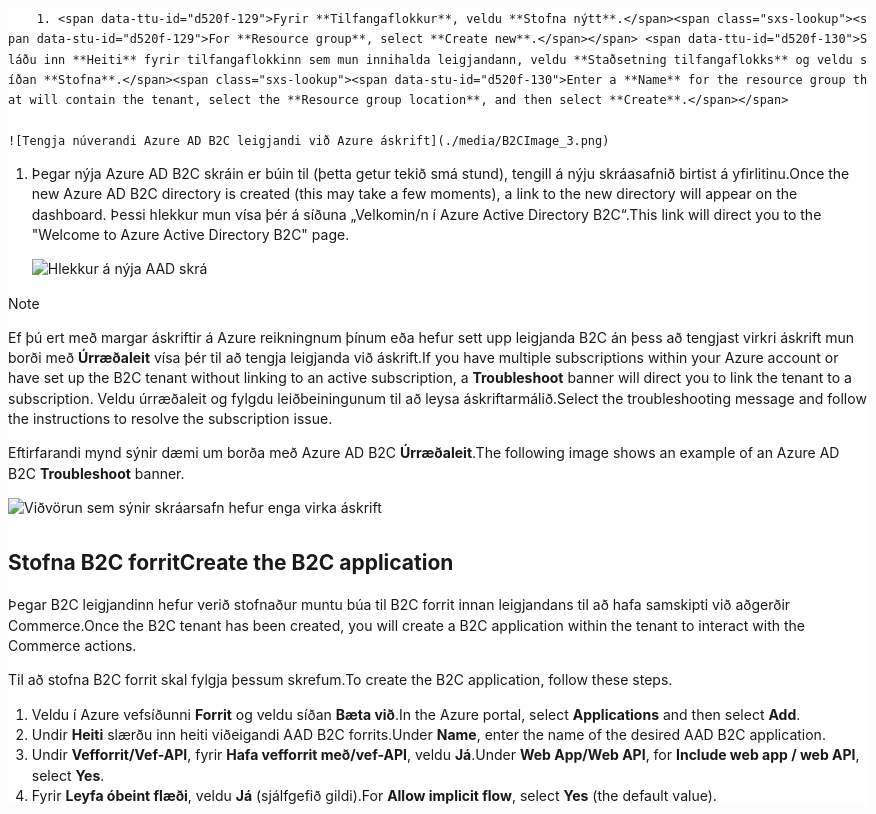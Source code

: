         1. <span data-ttu-id="d520f-129">Fyrir **Tilfangaflokkur**, veldu **Stofna nýtt**.</span><span class="sxs-lookup"><span data-stu-id="d520f-129">For **Resource group**, select **Create new**.</span></span> <span data-ttu-id="d520f-130">Sláðu inn **Heiti** fyrir tilfangaflokkinn sem mun innihalda leigjandann, veldu **Staðsetning tilfangaflokks** og veldu síðan **Stofna**.</span><span class="sxs-lookup"><span data-stu-id="d520f-130">Enter a **Name** for the resource group that will contain the tenant, select the **Resource group location**, and then select **Create**.</span></span>

    ![Tengja núverandi Azure AD B2C leigjandi við Azure áskrift](./media/B2CImage_3.png)

1. <span data-ttu-id="d520f-132">Þegar nýja Azure AD B2C skráin er búin til (þetta getur tekið smá stund), tengill á nýju skráasafnið birtist á yfirlitinu.</span><span class="sxs-lookup"><span data-stu-id="d520f-132">Once the new Azure AD B2C directory is created (this may take a few moments), a link to the new directory will appear on the dashboard.</span></span> <span data-ttu-id="d520f-133">Þessi hlekkur mun vísa þér á síðuna „Velkomin/n í Azure Active Directory B2C“.</span><span class="sxs-lookup"><span data-stu-id="d520f-133">This link will direct you to the "Welcome to Azure Active Directory B2C" page.</span></span>

    ![Hlekkur á nýja AAD skrá](./media/B2CImage_4.png)

> [!NOTE]
> <span data-ttu-id="d520f-135">Ef þú ert með margar áskriftir á Azure reikningnum þínum eða hefur sett upp leigjanda B2C án þess að tengjast virkri áskrift mun borði með **Úrræðaleit** vísa þér til að tengja leigjanda við áskrift.</span><span class="sxs-lookup"><span data-stu-id="d520f-135">If you have multiple subscriptions within your Azure account or have set up the B2C tenant without linking to an active subscription, a **Troubleshoot** banner will direct you to link the tenant to a subscription.</span></span> <span data-ttu-id="d520f-136">Veldu úrræðaleit og fylgdu leiðbeiningunum til að leysa áskriftarmálið.</span><span class="sxs-lookup"><span data-stu-id="d520f-136">Select the troubleshooting message and follow the instructions to resolve the subscription issue.</span></span>

<span data-ttu-id="d520f-137">Eftirfarandi mynd sýnir dæmi um borða með Azure AD B2C **Úrræðaleit**.</span><span class="sxs-lookup"><span data-stu-id="d520f-137">The following image shows an example of an Azure AD B2C **Troubleshoot** banner.</span></span>

![Viðvörun sem sýnir skráarsafn hefur enga virka áskrift](./media/B2CImage_5.png)

## <a name="create-the-b2c-application"></a><span data-ttu-id="d520f-139">Stofna B2C forrit</span><span class="sxs-lookup"><span data-stu-id="d520f-139">Create the B2C application</span></span>

<span data-ttu-id="d520f-140">Þegar B2C leigjandinn hefur verið stofnaður muntu búa til B2C forrit innan leigjandans til að hafa samskipti við aðgerðir Commerce.</span><span class="sxs-lookup"><span data-stu-id="d520f-140">Once the B2C tenant has been created, you will create a B2C application within the tenant to interact with the Commerce actions.</span></span>

<span data-ttu-id="d520f-141">Til að stofna B2C forrit skal fylgja þessum skrefum.</span><span class="sxs-lookup"><span data-stu-id="d520f-141">To create the B2C application, follow these steps.</span></span>

1. <span data-ttu-id="d520f-142">Veldu í Azure vefsíðunni **Forrit** og veldu síðan **Bæta við**.</span><span class="sxs-lookup"><span data-stu-id="d520f-142">In the Azure portal, select **Applications** and then select **Add**.</span></span>
1. <span data-ttu-id="d520f-143">Undir **Heiti** slærðu inn heiti viðeigandi AAD B2C forrits.</span><span class="sxs-lookup"><span data-stu-id="d520f-143">Under **Name**, enter the name of the desired AAD B2C application.</span></span>
1. <span data-ttu-id="d520f-144">Undir **Vefforrit/Vef-API**, fyrir **Hafa vefforrit með/vef-API**, veldu **Já**.</span><span class="sxs-lookup"><span data-stu-id="d520f-144">Under **Web App/Web API**, for **Include web app / web API**, select **Yes**.</span></span>
1. <span data-ttu-id="d520f-145">Fyrir **Leyfa óbeint flæði**, veldu **Já** (sjálfgefið gildi).</span><span class="sxs-lookup"><span data-stu-id="d520f-145">For **Allow implicit flow**, select **Yes** (the default value).</span></span>